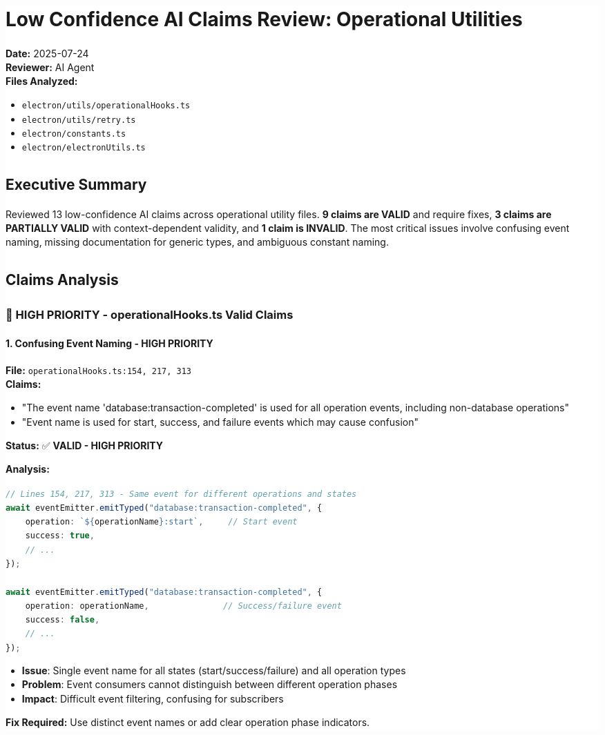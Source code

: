 # Low Confidence AI Claims Review: Operational Utilities

**Date:** 2025-07-24  
**Reviewer:** AI Agent  
**Files Analyzed:** 
- `electron/utils/operationalHooks.ts`
- `electron/utils/retry.ts`
- `electron/constants.ts`
- `electron/electronUtils.ts`

## Executive Summary

Reviewed 13 low-confidence AI claims across operational utility files. **9 claims are VALID** and require fixes, **3 claims are PARTIALLY VALID** with context-dependent validity, and **1 claim is INVALID**. The most critical issues involve confusing event naming, missing documentation for generic types, and ambiguous constant naming.

## Claims Analysis

### 🔴 HIGH PRIORITY - operationalHooks.ts Valid Claims

#### 1. **Confusing Event Naming - HIGH PRIORITY**
**File:** `operationalHooks.ts:154, 217, 313`  
**Claims:** 
- "The event name 'database:transaction-completed' is used for all operation events, including non-database operations"
- "Event name is used for start, success, and failure events which may cause confusion"

**Status:** ✅ **VALID - HIGH PRIORITY**

**Analysis:**
```typescript
// Lines 154, 217, 313 - Same event for different operations and states
await eventEmitter.emitTyped("database:transaction-completed", {
    operation: `${operationName}:start`,     // Start event
    success: true,
    // ...
});

await eventEmitter.emitTyped("database:transaction-completed", {
    operation: operationName,               // Success/failure event  
    success: false,
    // ...
});
```
- **Issue**: Single event name for all states (start/success/failure) and all operation types
- **Problem**: Event consumers cannot distinguish between different operation phases
- **Impact**: Difficult event filtering, confusing for subscribers

**Fix Required:** Use distinct event names or add clear operation phase indicators.
